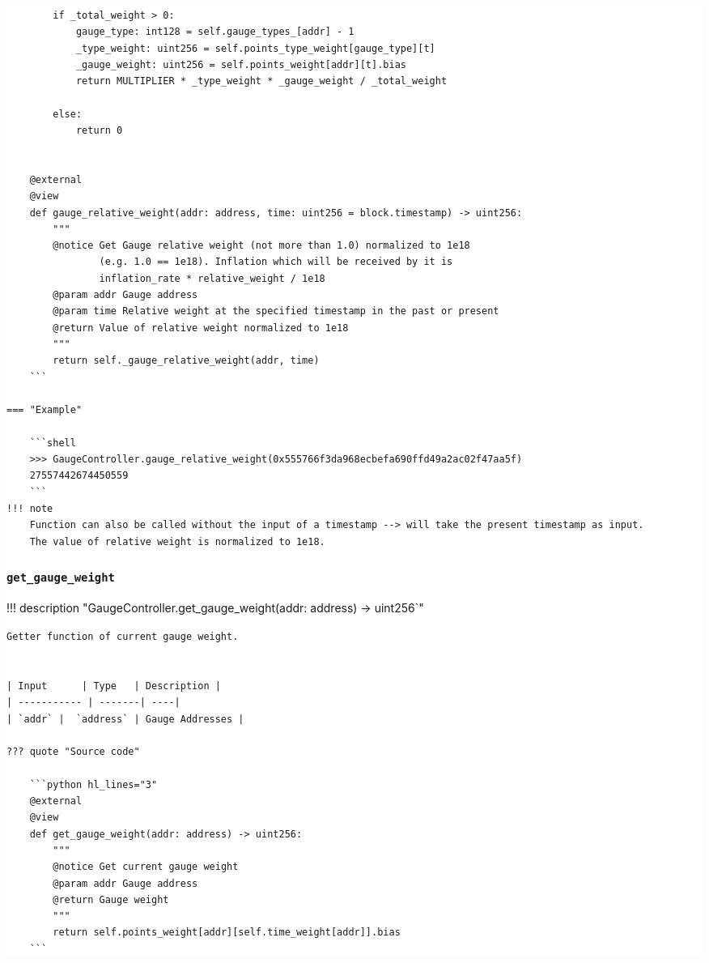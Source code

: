             if _total_weight > 0:
                gauge_type: int128 = self.gauge_types_[addr] - 1
                _type_weight: uint256 = self.points_type_weight[gauge_type][t]
                _gauge_weight: uint256 = self.points_weight[addr][t].bias
                return MULTIPLIER * _type_weight * _gauge_weight / _total_weight

            else:
                return 0


        @external
        @view
        def gauge_relative_weight(addr: address, time: uint256 = block.timestamp) -> uint256:
            """
            @notice Get Gauge relative weight (not more than 1.0) normalized to 1e18
                    (e.g. 1.0 == 1e18). Inflation which will be received by it is
                    inflation_rate * relative_weight / 1e18
            @param addr Gauge address
            @param time Relative weight at the specified timestamp in the past or present
            @return Value of relative weight normalized to 1e18
            """
            return self._gauge_relative_weight(addr, time)
        ```

    === "Example"
        
        ```shell
        >>> GaugeController.gauge_relative_weight(0x555766f3da968ecbefa690ffd49a2ac02f47aa5f)
        27557442674450559
        ```
    !!! note
        Function can also be called without the input of a timestamp --> will take the present timestamp as input.  
        The value of relative weight is normalized to 1e18.


### `get_gauge_weight`

!!! description "GaugeController.get_gauge_weight(addr: address) -> uint256`"

    Getter function of current gauge weight.


    | Input      | Type   | Description |
    | ----------- | -------| ----|
    | `addr` |  `address` | Gauge Addresses |

    ??? quote "Source code"

        ```python hl_lines="3"
        @external
        @view
        def get_gauge_weight(addr: address) -> uint256:
            """
            @notice Get current gauge weight
            @param addr Gauge address
            @return Gauge weight
            """
            return self.points_weight[addr][self.time_weight[addr]].bias
        ```
